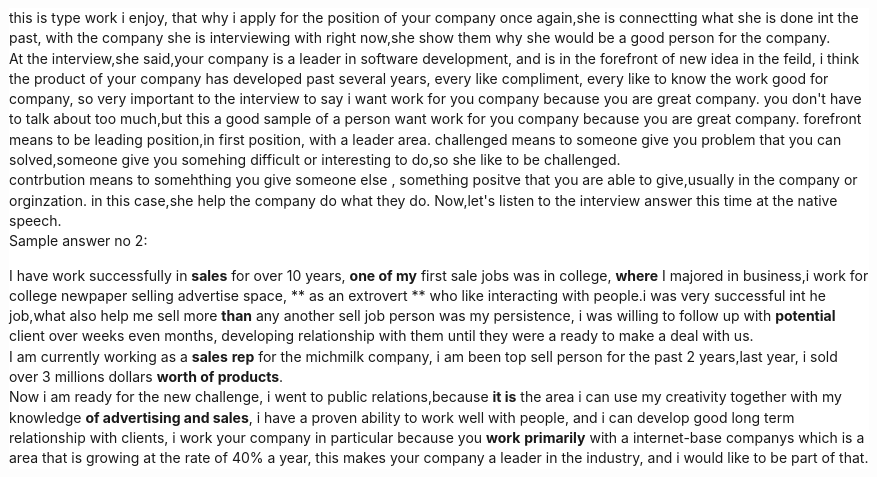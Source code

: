 this is type work i enjoy,  that why i apply for the position of your company once again,she is connectting what she is done int the past,
with the company she is  interviewing  with right  now,she show them why she would be  a good person for the company.  
At the interview,she said,your company is a leader in software development, 
and is in the forefront of new idea in the feild, i think the product of your company has developed past several years, every like compliment,
every like to know the work good for company, so very important to the interview to say i want work for you company because you are great company.
you don't have to talk about too much,but this a good sample of  a person want work for you company because you are great company.
forefront means to be leading position,in first position, with a leader area.
challenged means to someone give you problem that you can solved,someone give you somehing difficult  or interesting to do,so she like to be 
challenged.  
contrbution means to somehthing you give someone else , something positve that you are able to give,usually in the company or orginzation.
in this case,she help  the company do what they  do.
Now,let's listen to the interview answer this time at the native speech.  
Sample answer no 2:  

I have work  successfully in **sales** for over 10 years, **one of my**  first sale jobs was in college, **where** I majored in business,i work for college newpaper 
selling advertise space, ** as an extrovert ** who like interacting with people.i was very successful int he job,what also help me sell more **than** any another
sell job person was my persistence, i was willing to follow up with **potential** client over weeks even months, developing relationship with them until
they were a ready to make a deal with us.  
I am currently  working as a **sales** **rep** for the michmilk company, i am been top sell person for the past 2 
years,last year, i sold over 3 millions dollars **worth of  products**.  
Now i am ready for the new challenge, i went to public relations,because **it is**  the area i
can use my creativity together with my knowledge **of advertising and sales**, i have a proven ability to work well with people, and i can develop good long
term relationship with clients, i work your company in particular because you **work** **primarily** with a  internet-base companys which is a area that is growing at the 
rate of 40% a year, this makes your company a leader in the industry, and i would  like to be part of that.



  





 

 
   
 
 
 


 
